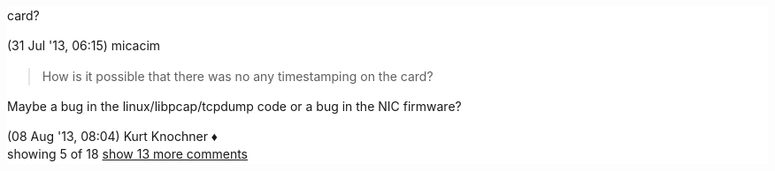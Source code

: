 card?</p></div><div id="comment-23477-info" class="comment-info"><span class="comment-age">(31 Jul '13, 06:15)</span> <span class="comment-user userinfo">micacim</span></div></div><span id="23652"></span><div id="comment-23652" class="comment not_top_scorer"><div id="post-23652-score" class="comment-score"></div><div class="comment-text"><blockquote><p>How is it possible that there was no any timestamping on the card?</p></blockquote><p>Maybe a bug in the linux/libpcap/tcpdump code or a bug in the NIC firmware?</p></div><div id="comment-23652-info" class="comment-info"><span class="comment-age">(08 Aug '13, 08:04)</span> <span class="comment-user userinfo">Kurt Knochner ♦</span></div></div></div><div id="comment-tools-23300" class="comment-tools"><span class="comments-showing"> showing 5 of 18 </span> <a href="#" class="show-all-comments-link">show 13 more comments</a></div><div class="clear"></div><div id="comment-23300-form-container" class="comment-form-container"></div><div class="clear"></div></div></td></tr></tbody></table>

</div>

<div class="paginator-container-left">

</div>

</div>

</div>

